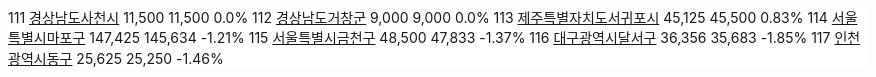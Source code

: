   <tr class="item">
    <td>111</td>
    <td><a href="/apt/경상남도사천시">경상남도사천시</a></td>
    <td>11,500</td>
    <td>11,500</td>
    <td>0.0%</td>
  </tr>

  <tr class="item">
    <td>112</td>
    <td><a href="/apt/경상남도거창군">경상남도거창군</a></td>
    <td>9,000</td>
    <td>9,000</td>
    <td>0.0%</td>
  </tr>

  <tr class="item">
    <td>113</td>
    <td><a href="/apt/제주특별자치도서귀포시">제주특별자치도서귀포시</a></td>
    <td>45,125</td>
    <td>45,500</td>
    <td>0.83%</td>
  </tr>

  <tr class="item">
    <td>114</td>
    <td><a href="/apt/서울특별시마포구">서울특별시마포구</a></td>
    <td>147,425</td>
    <td>145,634</td>
    <td>-1.21%</td>
  </tr>

  <tr class="item">
    <td>115</td>
    <td><a href="/apt/서울특별시금천구">서울특별시금천구</a></td>
    <td>48,500</td>
    <td>47,833</td>
    <td>-1.37%</td>
  </tr>

  <tr class="item">
    <td>116</td>
    <td><a href="/apt/대구광역시달서구">대구광역시달서구</a></td>
    <td>36,356</td>
    <td>35,683</td>
    <td>-1.85%</td>
  </tr>

  <tr class="item">
    <td>117</td>
    <td><a href="/apt/인천광역시동구">인천광역시동구</a></td>
    <td>25,625</td>
    <td>25,250</td>
    <td>-1.46%</td>
  </tr>

